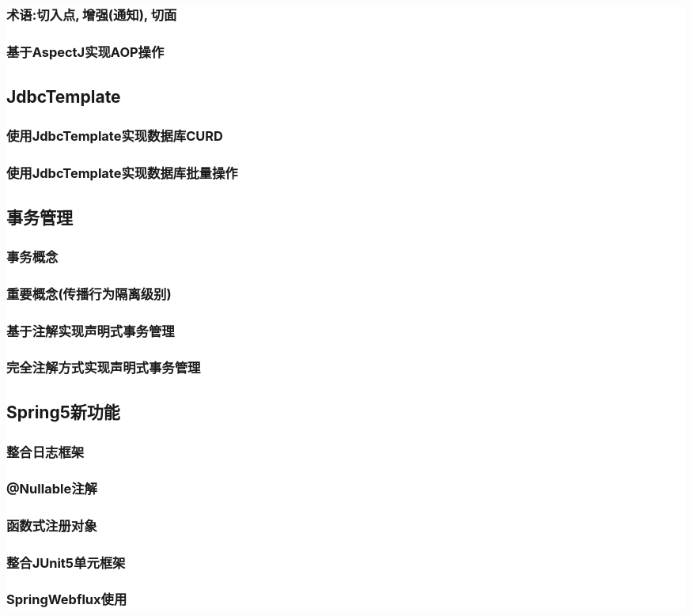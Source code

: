 ### 术语:切入点, 增强(通知), 切面

### 基于AspectJ实现AOP操作



## JdbcTemplate

### 使用JdbcTemplate实现数据库CURD

### 使用JdbcTemplate实现数据库批量操作



## 事务管理

### 事务概念

### 重要概念(传播行为隔离级别)

### 基于注解实现声明式事务管理

### 完全注解方式实现声明式事务管理



## Spring5新功能

### 整合日志框架

### @Nullable注解

### 函数式注册对象

### 整合JUnit5单元框架

### SpringWebflux使用

















 